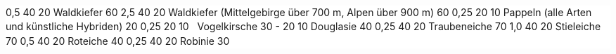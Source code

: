 <td style="text-align: center; border-bottom: 0.5pt solid;">0,5</td>
<td style="text-align: center; border-bottom: 0.5pt solid;">40</td>
<td style="text-align: center; border-bottom: 0.5pt solid;">20</td>
</tr>
<tr class="even">
<td style="border-bottom: 0.5pt solid">Waldkiefer</td>
<td style="text-align: center; border-bottom: 0.5pt solid;">60</td>
<td style="text-align: center; border-bottom: 0.5pt solid;">2,5</td>
<td style="text-align: center; border-bottom: 0.5pt solid;">40</td>
<td style="text-align: center; border-bottom: 0.5pt solid;">20</td>
</tr>
<tr class="odd">
<td style="text-align: center; border-bottom: 0.5pt solid;">Waldkiefer (Mittelgebirge über 700 m, Alpen über 900 m)</td>
<td style="text-align: center; border-bottom: 0.5pt solid;">60</td>
<td style="text-align: center; border-bottom: 0.5pt solid;">0,25</td>
<td style="text-align: center; border-bottom: 0.5pt solid;">20</td>
<td style="text-align: center; border-bottom: 0.5pt solid;">10</td>
</tr>
<tr class="even">
<td style="border-bottom: 0.5pt solid">Pappeln (alle Arten und künstliche Hybriden) 20</td>
<td style="text-align: center; border-bottom: 0.5pt solid;">0,25</td>
<td style="text-align: center; border-bottom: 0.5pt solid;">20</td>
<td style="text-align: center; border-bottom: 0.5pt solid;">10</td>
<td style="text-align: center; border-bottom: 0.5pt solid;"> </td>
</tr>
<tr class="odd">
<td style="border-bottom: 0.5pt solid">Vogelkirsche</td>
<td style="text-align: center; border-bottom: 0.5pt solid;">30</td>
<td style="text-align: center; border-bottom: 0.5pt solid;">-</td>
<td style="text-align: center; border-bottom: 0.5pt solid;">20</td>
<td style="text-align: center; border-bottom: 0.5pt solid;">10</td>
</tr>
<tr class="even">
<td style="border-bottom: 0.5pt solid">Douglasie</td>
<td style="text-align: center; border-bottom: 0.5pt solid;">40</td>
<td style="text-align: center; border-bottom: 0.5pt solid;">0,25</td>
<td style="text-align: center; border-bottom: 0.5pt solid;">40</td>
<td style="text-align: center; border-bottom: 0.5pt solid;">20</td>
</tr>
<tr class="odd">
<td style="border-bottom: 0.5pt solid">Traubeneiche</td>
<td style="text-align: center; border-bottom: 0.5pt solid;">70</td>
<td style="text-align: center; border-bottom: 0.5pt solid;">1,0</td>
<td style="text-align: center; border-bottom: 0.5pt solid;">40</td>
<td style="text-align: center; border-bottom: 0.5pt solid;">20</td>
</tr>
<tr class="even">
<td style="border-bottom: 0.5pt solid">Stieleiche</td>
<td style="text-align: center; border-bottom: 0.5pt solid;">70</td>
<td style="text-align: center; border-bottom: 0.5pt solid;">0,5</td>
<td style="text-align: center; border-bottom: 0.5pt solid;">40</td>
<td style="text-align: center; border-bottom: 0.5pt solid;">20</td>
</tr>
<tr class="odd">
<td style="border-bottom: 0.5pt solid">Roteiche</td>
<td style="text-align: center; border-bottom: 0.5pt solid;">40</td>
<td style="text-align: center; border-bottom: 0.5pt solid;">0,25</td>
<td style="text-align: center; border-bottom: 0.5pt solid;">40</td>
<td style="text-align: center; border-bottom: 0.5pt solid;">20</td>
</tr>
<tr class="even">
<td style="border-bottom: 0.5pt solid">Robinie</td>
<td style="text-align: center; border-bottom: 0.5pt solid;">30</td>